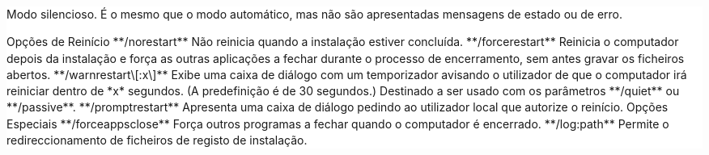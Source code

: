Modo silencioso. É o mesmo que o modo automático, mas não são apresentadas mensagens de estado ou de erro.
</td>
</tr>
<tr>
<th colspan="2">
Opções de Reinício
</th>
</tr>
<tr class="alternateRow">
<td style="border:1px solid black;">
**/norestart**
</td>
<td style="border:1px solid black;">
Não reinicia quando a instalação estiver concluída.
</td>
</tr>
<tr>
<td style="border:1px solid black;">
**/forcerestart**
</td>
<td style="border:1px solid black;">
Reinicia o computador depois da instalação e força as outras aplicações a fechar durante o processo de encerramento, sem antes gravar os ficheiros abertos.
</td>
</tr>
<tr class="alternateRow">
<td style="border:1px solid black;">
**/warnrestart\[:x\]**
</td>
<td style="border:1px solid black;">
Exibe uma caixa de diálogo com um temporizador avisando o utilizador de que o computador irá reiniciar dentro de *x* segundos. (A predefinição é de 30 segundos.) Destinado a ser usado com os parâmetros **/quiet** ou **/passive**.
</td>
</tr>
<tr>
<td style="border:1px solid black;">
**/promptrestart**
</td>
<td style="border:1px solid black;">
Apresenta uma caixa de diálogo pedindo ao utilizador local que autorize o reinício.
</td>
</tr>
<tr>
<th colspan="2">
Opções Especiais
</th>
</tr>
<tr class="alternateRow">
<td style="border:1px solid black;">
**/forceappsclose**
</td>
<td style="border:1px solid black;">
Força outros programas a fechar quando o computador é encerrado.
</td>
</tr>
<tr>
<td style="border:1px solid black;">
**/log:path**
</td>
<td style="border:1px solid black;">
Permite o redireccionamento de ficheiros de registo de instalação.
</td>